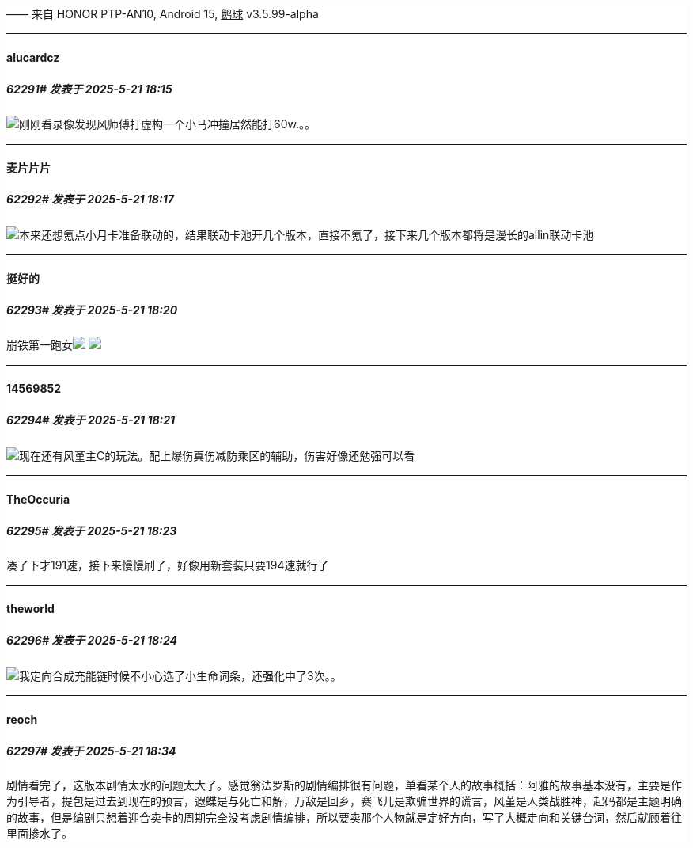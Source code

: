 —— 来自 HONOR PTP-AN10, Android 15, [鹅球](https://www.pgyer.com/xfPejhuq) v3.5.99-alpha

*****

####  alucardcz  
##### 62291#       发表于 2025-5-21 18:15

<img src="https://static.stage1st.com/image/smiley/face2017/233.png" referrerpolicy="no-referrer">刚刚看录像发现风师傅打虚构一个小马冲撞居然能打60w.。。

*****

####  麦片片片  
##### 62292#       发表于 2025-5-21 18:17

<img src="https://static.stage1st.com/image/smiley/face2017/126.png" referrerpolicy="no-referrer">本来还想氪点小月卡准备联动的，结果联动卡池开几个版本，直接不氪了，接下来几个版本都将是漫长的allin联动卡池

*****

####  挺好的  
##### 62293#       发表于 2025-5-21 18:20

崩铁第一跑女<img src="https://static.stage1st.com/image/smiley/face2017/032.png" referrerpolicy="no-referrer">
<img src="https://p.sda1.dev/24/6cdd8284938b6097636b2f9f5ad552c9/image.jpg" referrerpolicy="no-referrer">

*****

####  14569852  
##### 62294#       发表于 2025-5-21 18:21

<img src="https://static.stage1st.com/image/smiley/face2017/009.gif" referrerpolicy="no-referrer">现在还有风堇主C的玩法。配上爆伤真伤减防乘区的辅助，伤害好像还勉强可以看

*****

####  TheOccuria  
##### 62295#       发表于 2025-5-21 18:23

凑了下才191速，接下来慢慢刷了，好像用新套装只要194速就行了

*****

####  theworld  
##### 62296#       发表于 2025-5-21 18:24

<img src="https://static.stage1st.com/image/smiley/face2017/004.gif" referrerpolicy="no-referrer">我定向合成充能链时候不小心选了小生命词条，还强化中了3次。。

*****

####  reoch  
##### 62297#       发表于 2025-5-21 18:34

剧情看完了，这版本剧情太水的问题太大了。感觉翁法罗斯的剧情编排很有问题，单看某个人的故事概括：阿雅的故事基本没有，主要是作为引导者，提包是过去到现在的预言，遐蝶是与死亡和解，万敌是回乡，赛飞儿是欺骗世界的谎言，风堇是人类战胜神，起码都是主题明确的故事，但是编剧只想着迎合卖卡的周期完全没考虑剧情编排，所以要卖那个人物就是定好方向，写了大概走向和关键台词，然后就顾着往里面掺水了。
